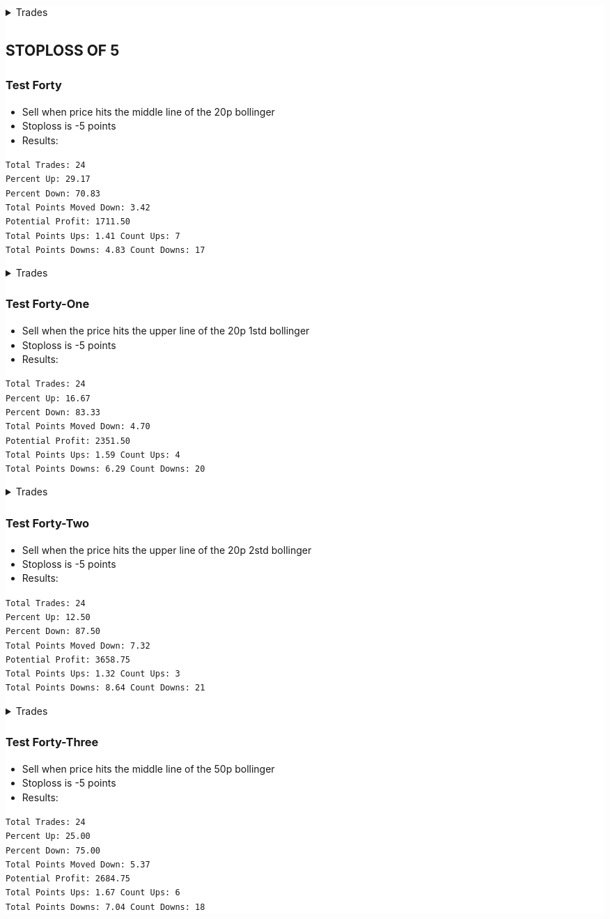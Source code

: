 <details><summary>Trades</summary></details>

## STOPLOSS OF 5

### Test Forty
* Sell when price hits the middle line of the 20p bollinger
* Stoploss is -5 points
* Results:
```
Total Trades: 24
Percent Up: 29.17
Percent Down: 70.83
Total Points Moved Down: 3.42
Potential Profit: 1711.50
Total Points Ups: 1.41 Count Ups: 7
Total Points Downs: 4.83 Count Downs: 17
```

<details><summary>Trades</summary></details>

### Test Forty-One
* Sell when the price hits the upper line of the 20p 1std bollinger
* Stoploss is -5 points
* Results:
```
Total Trades: 24
Percent Up: 16.67
Percent Down: 83.33
Total Points Moved Down: 4.70
Potential Profit: 2351.50
Total Points Ups: 1.59 Count Ups: 4
Total Points Downs: 6.29 Count Downs: 20
```

<details><summary>Trades</summary></details>

### Test Forty-Two
* Sell when the price hits the upper line of the 20p 2std bollinger
* Stoploss is -5 points
* Results:
```
Total Trades: 24
Percent Up: 12.50
Percent Down: 87.50
Total Points Moved Down: 7.32
Potential Profit: 3658.75
Total Points Ups: 1.32 Count Ups: 3
Total Points Downs: 8.64 Count Downs: 21
```

<details><summary>Trades</summary></details>

### Test Forty-Three
* Sell when price hits the middle line of the 50p bollinger
* Stoploss is -5 points
* Results:
```
Total Trades: 24
Percent Up: 25.00
Percent Down: 75.00
Total Points Moved Down: 5.37
Potential Profit: 2684.75
Total Points Ups: 1.67 Count Ups: 6
Total Points Downs: 7.04 Count Downs: 18
```